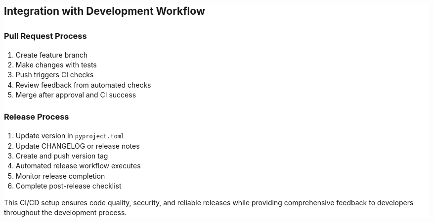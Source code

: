 ## Integration with Development Workflow

### Pull Request Process
1. Create feature branch
2. Make changes with tests
3. Push triggers CI checks
4. Review feedback from automated checks
5. Merge after approval and CI success

### Release Process
1. Update version in `pyproject.toml`
2. Update CHANGELOG or release notes
3. Create and push version tag
4. Automated release workflow executes
5. Monitor release completion
6. Complete post-release checklist

This CI/CD setup ensures code quality, security, and reliable releases while providing comprehensive feedback to developers throughout the development process. 
